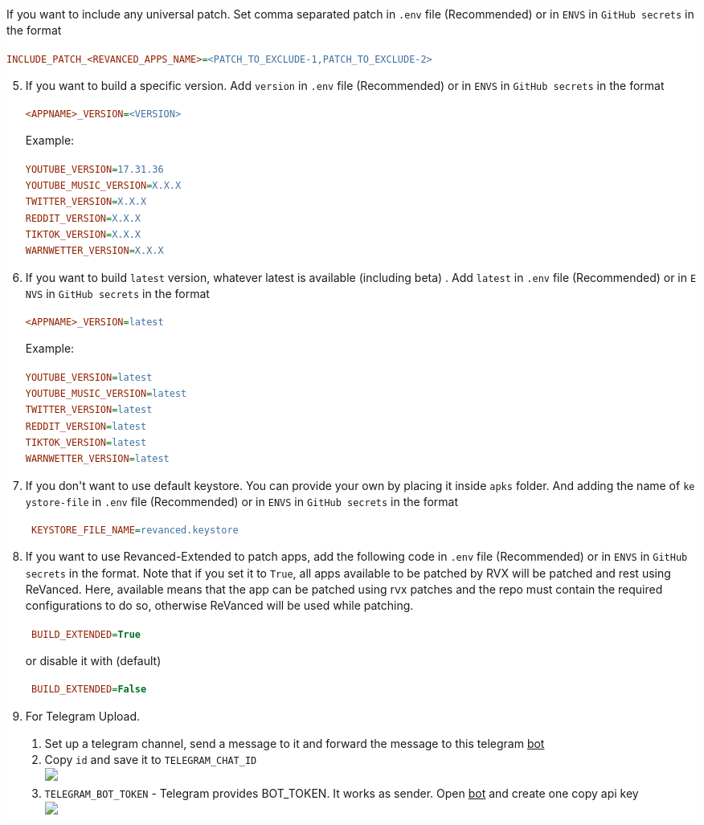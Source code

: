    If you want to include any universal patch. Set comma separated patch in `.env` file (Recommended) or in `ENVS` in `GitHub
   secrets` in the format
   ```ini
   INCLUDE_PATCH_<REVANCED_APPS_NAME>=<PATCH_TO_EXCLUDE-1,PATCH_TO_EXCLUDE-2>
   ```
5. If you want to build a specific version. Add `version` in `.env` file (Recommended) or in `ENVS` in `GitHub secrets` in the format
   ```ini
   <APPNAME>_VERSION=<VERSION>
   ```
   Example:
   ```ini
   YOUTUBE_VERSION=17.31.36
   YOUTUBE_MUSIC_VERSION=X.X.X
   TWITTER_VERSION=X.X.X
   REDDIT_VERSION=X.X.X
   TIKTOK_VERSION=X.X.X
   WARNWETTER_VERSION=X.X.X
   ```
6. If you want to build `latest` version, whatever latest is available (including
   beta) .
   Add `latest` in `.env` file  (Recommended) or in `ENVS` in `GitHub secrets` in the format

   ```ini
   <APPNAME>_VERSION=latest
   ```

   Example:

   ```ini
   YOUTUBE_VERSION=latest
   YOUTUBE_MUSIC_VERSION=latest
   TWITTER_VERSION=latest
   REDDIT_VERSION=latest
   TIKTOK_VERSION=latest
   WARNWETTER_VERSION=latest
   ```

7. If you don't want to use default keystore. You can provide your own by placing it
   inside `apks` folder. And adding the name of `keystore-file` in `.env` file (Recommended) or in `ENVS` in `GitHub secrets` in the format
   ```ini
    KEYSTORE_FILE_NAME=revanced.keystore
   ```
8. If you want to use Revanced-Extended to patch apps, add the following code
   in `.env` file (Recommended) or in `ENVS` in `GitHub secrets` in the format. Note that if you set it to `True`, all apps available to be patched by RVX will be patched and rest using ReVanced. Here, available means that the app can be patched using rvx patches and the repo must contain the required configurations to do so, otherwise ReVanced will be used while patching.
   ```ini
    BUILD_EXTENDED=True
   ```
   or disable it with (default)
   ```ini
    BUILD_EXTENDED=False
   ```
9. For Telegram Upload.
    1. Set up a telegram channel, send a message to it and forward the message to
       this telegram [bot](https://t.me/username_to_id_bot)
    2. Copy `id` and save it to `TELEGRAM_CHAT_ID`<br>
       <img src="https://i.imgur.com/22UiaWs.png" width="300" style="left"><br>
    3. `TELEGRAM_BOT_TOKEN` - Telegram provides BOT_TOKEN. It works as sender. Open [bot](https://t.me/BotFather) and
       create one copy api key<br>
       <img src="https://i.imgur.com/A6JCyK2.png" width="300" style="left"><br>